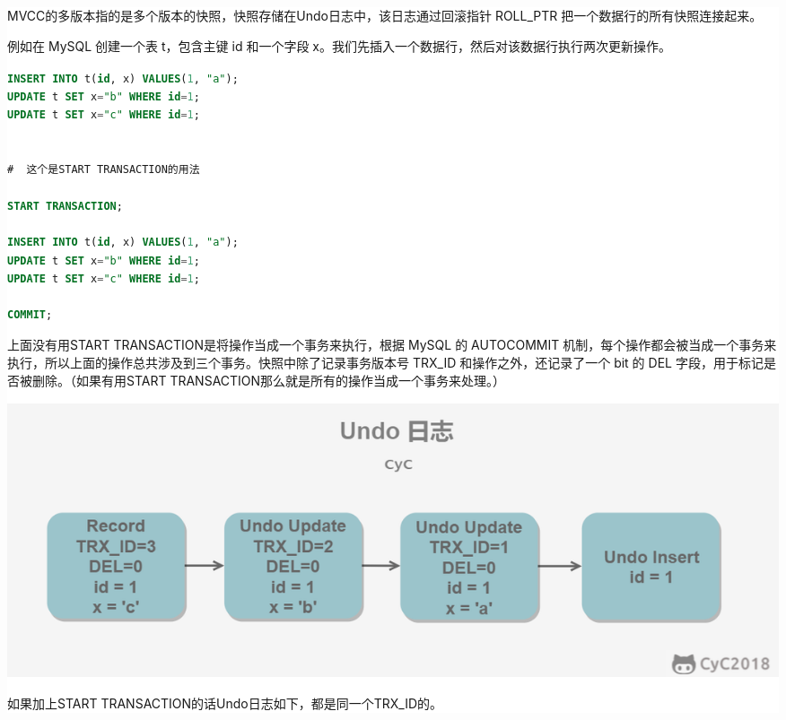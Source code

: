 MVCC的多版本指的是多个版本的快照，快照存储在Undo日志中，该日志通过回滚指针 ROLL_PTR 把一个数据行的所有快照连接起来。

例如在 MySQL 创建一个表 t，包含主键 id 和一个字段 x。我们先插入一个数据行，然后对该数据行执行两次更新操作。

```sql
INSERT INTO t(id, x) VALUES(1, "a");
UPDATE t SET x="b" WHERE id=1;
UPDATE t SET x="c" WHERE id=1;


#  这个是START TRANSACTION的用法

START TRANSACTION;

INSERT INTO t(id, x) VALUES(1, "a");
UPDATE t SET x="b" WHERE id=1;
UPDATE t SET x="c" WHERE id=1;

COMMIT;

```

上面没有用START TRANSACTION是将操作当成一个事务来执行，根据 MySQL 的 AUTOCOMMIT 机制，每个操作都会被当成一个事务来执行，所以上面的操作总共涉及到三个事务。快照中除了记录事务版本号 TRX_ID 和操作之外，还记录了一个 bit 的 DEL 字段，用于标记是否被删除。（如果有用START TRANSACTION那么就是所有的操作当成一个事务来处理。）

![img](../images/image-20191208164808217.png)

如果加上START TRANSACTION的话Undo日志如下，都是同一个TRX_ID的。
